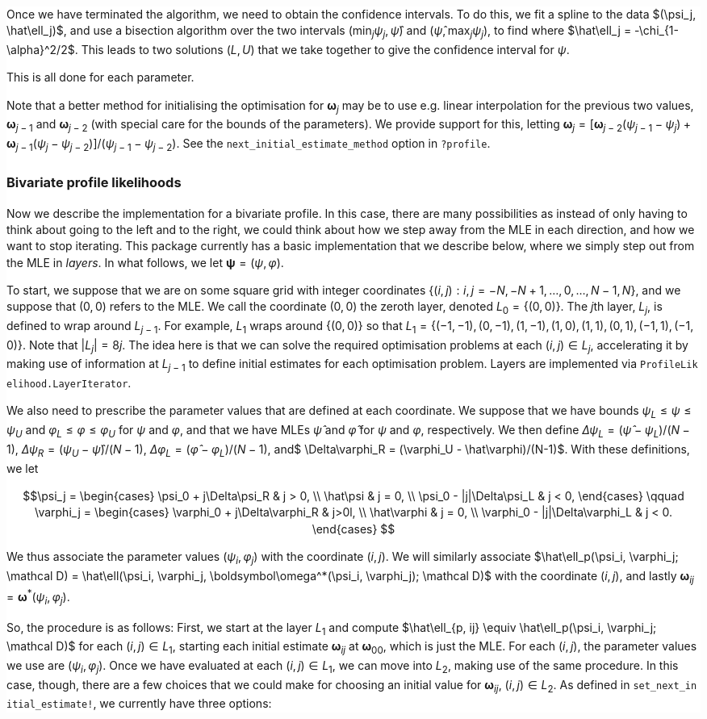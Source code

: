 Once we have terminated the algorithm, we need to obtain the confidence intervals. To do this, we fit a spline to the data $(\psi_j, \hat\ell_j)$, and use a bisection algorithm over the two intervals $(\min_j \psi_j, \hat\psi)$ and $(\hat\psi, \max_j\psi_j)$, to find where $\hat\ell_j = -\chi_{1-\alpha}^2/2$. This leads to two solutions $(L, U)$ that we take together to give the confidence interval for $\psi$. 

This is all done for each parameter.

Note that a better method for initialising the optimisation for $\boldsymbol\omega_j$ may be to use e.g. linear interpolation for the previous two values, $\boldsymbol\omega_{j-1}$ and $\boldsymbol\omega_{j-2}$ (with special care for the bounds of the parameters). We provide support for this, letting $\boldsymbol\omega_j = [\boldsymbol\omega_{j-2}(\psi_{j-1} - \psi_j) + \boldsymbol\omega_{j-1}(\psi_j - \psi_{j-2})] / (\psi_{j-1} - \psi_{j-2})$. See the `next_initial_estimate_method` option in `?profile`.

### Bivariate profile likelihoods 

Now we describe the implementation for a bivariate profile. In this case, there are many possibilities as instead of only having to think about going to the left and to the right, we could think about how we step away from the MLE in each direction, and how we want to stop iterating. This package currently has a basic implementation that we describe below, where we simply step out from the MLE in *layers*. In what follows, we let $\boldsymbol\psi = (\psi, \varphi)$.

To start, we suppose that we are on some square grid with integer coordinates $\{(i, j) : i, j = -N, -N+1, \ldots, 0, \ldots, N-1, N\}$, and we suppose that $(0, 0)$ refers to the MLE. We call the coordinate $(0, 0)$ the zeroth layer, denoted $L_0 = \{(0, 0)\}$. The $j$th layer, $L_j$, is defined to wrap around $L_{j-1}$. For example, $L_1$ wraps around $\{(0, 0)\}$ so that $L_1 = \{(-1,-1),(0,-1),(1,-1),(1,0),(1,1),(0,1),(-1,1),(-1,0)\}$. Note that $|L_j| = 8j$. The idea here is that we can solve the required optimisation problems at each $(i, j) \in L_j$, accelerating it by making use of information at $L_{j-1}$ to define initial estimates for each optimisation problem. Layers are implemented via `ProfileLikelihood.LayerIterator`. 

We also need to prescribe the parameter values that are defined at each coordinate. We suppose that we have bounds $\psi_L \leq \psi \leq \psi_U$ and $\varphi_L \leq \varphi \leq \varphi_U$ for $\psi$ and $\varphi$, and that we have MLEs $\hat\psi$ and $\hat\varphi$ for $\psi$ and $\varphi$, respectively. We then define $\Delta\psi_L = (\hat\psi - \psi_L)/(N-1)$, $\Delta\psi_R = (\psi_U - \hat\psi)/(N-1)$, $\Delta\varphi_L = (\hat\varphi-\varphi_L)/(N-1)$, and$ \Delta\varphi_R = (\varphi_U - \hat\varphi)/(N-1)$. With these definitions, we let

```math 
\psi_j = \begin{cases} \psi_0 + j\Delta\psi_R & j > 0, \\ \hat\psi & j = 0, \\ \psi_0 - |j|\Delta\psi_L & j < 0, \end{cases} \qquad \varphi_j = \begin{cases} \varphi_0 + j\Delta\varphi_R & j>0l, \\ \hat\varphi & j = 0, \\ \varphi_0 - |j|\Delta\varphi_L & j < 0. \end{cases} 
```

We thus associate the parameter values $(\psi_i, \varphi_j)$ with the coordinate $(i, j)$. We will similarly associate $\hat\ell_p(\psi_i, \varphi_j; \mathcal D) = \hat\ell(\psi_i, \varphi_j, \boldsymbol\omega^*(\psi_i, \varphi_j); \mathcal D)$ with the coordinate $(i, j)$, and lastly $\boldsymbol\omega_{ij} = \boldsymbol\omega^*(\psi_i, \varphi_j)$. 

So, the procedure is as follows: First, we start at the layer $L_1$ and compute $\hat\ell_{p, ij} \equiv \hat\ell_p(\psi_i, \varphi_j; \mathcal D)$ for each $(i, j) \in L_1$, starting each initial estimate $\boldsymbol\omega_{ij}$ at $\boldsymbol\omega_{00}$, which is just the MLE. For each $(i, j)$, the parameter values we use are $(\psi_i, \varphi_j)$. Once we have evaluated at each $(i, j) \in L_1$, we can move into $L_2$, making use of the same procedure. In this case, though, there are a few choices that we could make for choosing an initial value for $\boldsymbol\omega_{ij}$, $(i, j) \in L_2$. As defined in `set_next_initial_estimate!`, we currently have three options: 
